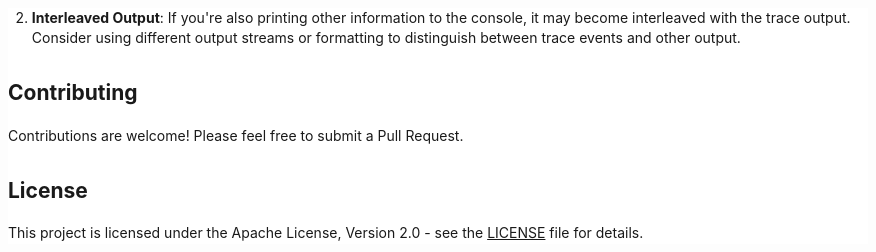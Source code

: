 2. **Interleaved Output**: If you're also printing other information to the console, it may become interleaved with the trace output. Consider using different output streams or formatting to distinguish between trace events and other output.

## Contributing

Contributions are welcome! Please feel free to submit a Pull Request.

## License

This project is licensed under the Apache License, Version 2.0 - see the [LICENSE](LICENSE) file for details.
